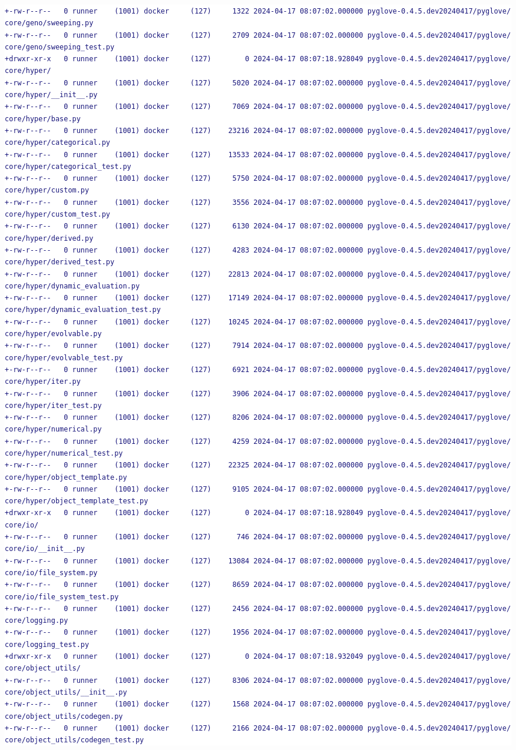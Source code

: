 ```diff
+-rw-r--r--   0 runner    (1001) docker     (127)     1322 2024-04-17 08:07:02.000000 pyglove-0.4.5.dev20240417/pyglove/core/geno/sweeping.py
+-rw-r--r--   0 runner    (1001) docker     (127)     2709 2024-04-17 08:07:02.000000 pyglove-0.4.5.dev20240417/pyglove/core/geno/sweeping_test.py
+drwxr-xr-x   0 runner    (1001) docker     (127)        0 2024-04-17 08:07:18.928049 pyglove-0.4.5.dev20240417/pyglove/core/hyper/
+-rw-r--r--   0 runner    (1001) docker     (127)     5020 2024-04-17 08:07:02.000000 pyglove-0.4.5.dev20240417/pyglove/core/hyper/__init__.py
+-rw-r--r--   0 runner    (1001) docker     (127)     7069 2024-04-17 08:07:02.000000 pyglove-0.4.5.dev20240417/pyglove/core/hyper/base.py
+-rw-r--r--   0 runner    (1001) docker     (127)    23216 2024-04-17 08:07:02.000000 pyglove-0.4.5.dev20240417/pyglove/core/hyper/categorical.py
+-rw-r--r--   0 runner    (1001) docker     (127)    13533 2024-04-17 08:07:02.000000 pyglove-0.4.5.dev20240417/pyglove/core/hyper/categorical_test.py
+-rw-r--r--   0 runner    (1001) docker     (127)     5750 2024-04-17 08:07:02.000000 pyglove-0.4.5.dev20240417/pyglove/core/hyper/custom.py
+-rw-r--r--   0 runner    (1001) docker     (127)     3556 2024-04-17 08:07:02.000000 pyglove-0.4.5.dev20240417/pyglove/core/hyper/custom_test.py
+-rw-r--r--   0 runner    (1001) docker     (127)     6130 2024-04-17 08:07:02.000000 pyglove-0.4.5.dev20240417/pyglove/core/hyper/derived.py
+-rw-r--r--   0 runner    (1001) docker     (127)     4283 2024-04-17 08:07:02.000000 pyglove-0.4.5.dev20240417/pyglove/core/hyper/derived_test.py
+-rw-r--r--   0 runner    (1001) docker     (127)    22813 2024-04-17 08:07:02.000000 pyglove-0.4.5.dev20240417/pyglove/core/hyper/dynamic_evaluation.py
+-rw-r--r--   0 runner    (1001) docker     (127)    17149 2024-04-17 08:07:02.000000 pyglove-0.4.5.dev20240417/pyglove/core/hyper/dynamic_evaluation_test.py
+-rw-r--r--   0 runner    (1001) docker     (127)    10245 2024-04-17 08:07:02.000000 pyglove-0.4.5.dev20240417/pyglove/core/hyper/evolvable.py
+-rw-r--r--   0 runner    (1001) docker     (127)     7914 2024-04-17 08:07:02.000000 pyglove-0.4.5.dev20240417/pyglove/core/hyper/evolvable_test.py
+-rw-r--r--   0 runner    (1001) docker     (127)     6921 2024-04-17 08:07:02.000000 pyglove-0.4.5.dev20240417/pyglove/core/hyper/iter.py
+-rw-r--r--   0 runner    (1001) docker     (127)     3906 2024-04-17 08:07:02.000000 pyglove-0.4.5.dev20240417/pyglove/core/hyper/iter_test.py
+-rw-r--r--   0 runner    (1001) docker     (127)     8206 2024-04-17 08:07:02.000000 pyglove-0.4.5.dev20240417/pyglove/core/hyper/numerical.py
+-rw-r--r--   0 runner    (1001) docker     (127)     4259 2024-04-17 08:07:02.000000 pyglove-0.4.5.dev20240417/pyglove/core/hyper/numerical_test.py
+-rw-r--r--   0 runner    (1001) docker     (127)    22325 2024-04-17 08:07:02.000000 pyglove-0.4.5.dev20240417/pyglove/core/hyper/object_template.py
+-rw-r--r--   0 runner    (1001) docker     (127)     9105 2024-04-17 08:07:02.000000 pyglove-0.4.5.dev20240417/pyglove/core/hyper/object_template_test.py
+drwxr-xr-x   0 runner    (1001) docker     (127)        0 2024-04-17 08:07:18.928049 pyglove-0.4.5.dev20240417/pyglove/core/io/
+-rw-r--r--   0 runner    (1001) docker     (127)      746 2024-04-17 08:07:02.000000 pyglove-0.4.5.dev20240417/pyglove/core/io/__init__.py
+-rw-r--r--   0 runner    (1001) docker     (127)    13084 2024-04-17 08:07:02.000000 pyglove-0.4.5.dev20240417/pyglove/core/io/file_system.py
+-rw-r--r--   0 runner    (1001) docker     (127)     8659 2024-04-17 08:07:02.000000 pyglove-0.4.5.dev20240417/pyglove/core/io/file_system_test.py
+-rw-r--r--   0 runner    (1001) docker     (127)     2456 2024-04-17 08:07:02.000000 pyglove-0.4.5.dev20240417/pyglove/core/logging.py
+-rw-r--r--   0 runner    (1001) docker     (127)     1956 2024-04-17 08:07:02.000000 pyglove-0.4.5.dev20240417/pyglove/core/logging_test.py
+drwxr-xr-x   0 runner    (1001) docker     (127)        0 2024-04-17 08:07:18.932049 pyglove-0.4.5.dev20240417/pyglove/core/object_utils/
+-rw-r--r--   0 runner    (1001) docker     (127)     8306 2024-04-17 08:07:02.000000 pyglove-0.4.5.dev20240417/pyglove/core/object_utils/__init__.py
+-rw-r--r--   0 runner    (1001) docker     (127)     1568 2024-04-17 08:07:02.000000 pyglove-0.4.5.dev20240417/pyglove/core/object_utils/codegen.py
+-rw-r--r--   0 runner    (1001) docker     (127)     2166 2024-04-17 08:07:02.000000 pyglove-0.4.5.dev20240417/pyglove/core/object_utils/codegen_test.py
```